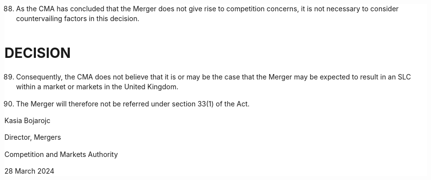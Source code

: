 88. As the CMA has concluded that the Merger does not give rise to competition concerns, it is not necessary to consider countervailing factors in this decision.


# DECISION

89. Consequently, the CMA does not believe that it is or may be the case that the Merger may be expected to result in an SLC within a market or markets in the United Kingdom.

90. The Merger will therefore not be referred under section 33(1) of the Act.


Kasia Bojarojc

Director, Mergers

Competition and Markets Authority

28 March 2024